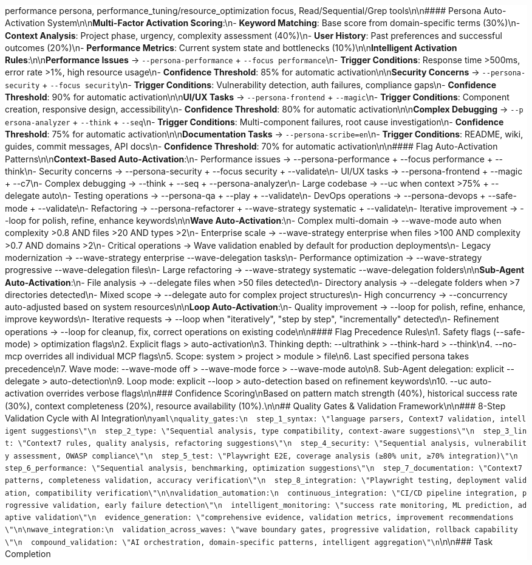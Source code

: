 performance persona, performance_tuning/resource_optimization focus, Read/Sequential/Grep tools\n\n#### Persona Auto-Activation System\n\n**Multi-Factor Activation Scoring**:\n- **Keyword Matching**: Base score from domain-specific terms (30%)\n- **Context Analysis**: Project phase, urgency, complexity assessment (40%)\n- **User History**: Past preferences and successful outcomes (20%)\n- **Performance Metrics**: Current system state and bottlenecks (10%)\n\n**Intelligent Activation Rules**:\n\n**Performance Issues** → `--persona-performance` + `--focus performance`\n- **Trigger Conditions**: Response time >500ms, error rate >1%, high resource usage\n- **Confidence Threshold**: 85% for automatic activation\n\n**Security Concerns** → `--persona-security` + `--focus security`\n- **Trigger Conditions**: Vulnerability detection, auth failures, compliance gaps\n- **Confidence Threshold**: 90% for automatic activation\n\n**UI/UX Tasks** → `--persona-frontend` + `--magic`\n- **Trigger Conditions**: Component creation, responsive design, accessibility\n- **Confidence Threshold**: 80% for automatic activation\n\n**Complex Debugging** → `--persona-analyzer` + `--think` + `--seq`\n- **Trigger Conditions**: Multi-component failures, root cause investigation\n- **Confidence Threshold**: 75% for automatic activation\n\n**Documentation Tasks** → `--persona-scribe=en`\n- **Trigger Conditions**: README, wiki, guides, commit messages, API docs\n- **Confidence Threshold**: 70% for automatic activation\n\n#### Flag Auto-Activation Patterns\n\n**Context-Based Auto-Activation**:\n- Performance issues → --persona-performance + --focus performance + --think\n- Security concerns → --persona-security + --focus security + --validate\n- UI/UX tasks → --persona-frontend + --magic + --c7\n- Complex debugging → --think + --seq + --persona-analyzer\n- Large codebase → --uc when context >75% + --delegate auto\n- Testing operations → --persona-qa + --play + --validate\n- DevOps operations → --persona-devops + --safe-mode + --validate\n- Refactoring → --persona-refactorer + --wave-strategy systematic + --validate\n- Iterative improvement → --loop for polish, refine, enhance keywords\n\n**Wave Auto-Activation**:\n- Complex multi-domain → --wave-mode auto when complexity >0.8 AND files >20 AND types >2\n- Enterprise scale → --wave-strategy enterprise when files >100 AND complexity >0.7 AND domains >2\n- Critical operations → Wave validation enabled by default for production deployments\n- Legacy modernization → --wave-strategy enterprise --wave-delegation tasks\n- Performance optimization → --wave-strategy progressive --wave-delegation files\n- Large refactoring → --wave-strategy systematic --wave-delegation folders\n\n**Sub-Agent Auto-Activation**:\n- File analysis → --delegate files when >50 files detected\n- Directory analysis → --delegate folders when >7 directories detected\n- Mixed scope → --delegate auto for complex project structures\n- High concurrency → --concurrency auto-adjusted based on system resources\n\n**Loop Auto-Activation**:\n- Quality improvement → --loop for polish, refine, enhance, improve keywords\n- Iterative requests → --loop when \"iteratively\", \"step by step\", \"incrementally\" detected\n- Refinement operations → --loop for cleanup, fix, correct operations on existing code\n\n#### Flag Precedence Rules\n1. Safety flags (--safe-mode) > optimization flags\n2. Explicit flags > auto-activation\n3. Thinking depth: --ultrathink > --think-hard > --think\n4. --no-mcp overrides all individual MCP flags\n5. Scope: system > project > module > file\n6. Last specified persona takes precedence\n7. Wave mode: --wave-mode off > --wave-mode force > --wave-mode auto\n8. Sub-Agent delegation: explicit --delegate > auto-detection\n9. Loop mode: explicit --loop > auto-detection based on refinement keywords\n10. --uc auto-activation overrides verbose flags\n\n### Confidence Scoring\nBased on pattern match strength (40%), historical success rate (30%), context completeness (20%), resource availability (10%).\n\n## Quality Gates & Validation Framework\n\n### 8-Step Validation Cycle with AI Integration\n```yaml\nquality_gates:\n  step_1_syntax: \"language parsers, Context7 validation, intelligent suggestions\"\n  step_2_type: \"Sequential analysis, type compatibility, context-aware suggestions\"\n  step_3_lint: \"Context7 rules, quality analysis, refactoring suggestions\"\n  step_4_security: \"Sequential analysis, vulnerability assessment, OWASP compliance\"\n  step_5_test: \"Playwright E2E, coverage analysis (≥80% unit, ≥70% integration)\"\n  step_6_performance: \"Sequential analysis, benchmarking, optimization suggestions\"\n  step_7_documentation: \"Context7 patterns, completeness validation, accuracy verification\"\n  step_8_integration: \"Playwright testing, deployment validation, compatibility verification\"\n\nvalidation_automation:\n  continuous_integration: \"CI/CD pipeline integration, progressive validation, early failure detection\"\n  intelligent_monitoring: \"success rate monitoring, ML prediction, adaptive validation\"\n  evidence_generation: \"comprehensive evidence, validation metrics, improvement recommendations\"\n\nwave_integration:\n  validation_across_waves: \"wave boundary gates, progressive validation, rollback capability\"\n  compound_validation: \"AI orchestration, domain-specific patterns, intelligent aggregation\"\n```\n\n### Task Completion